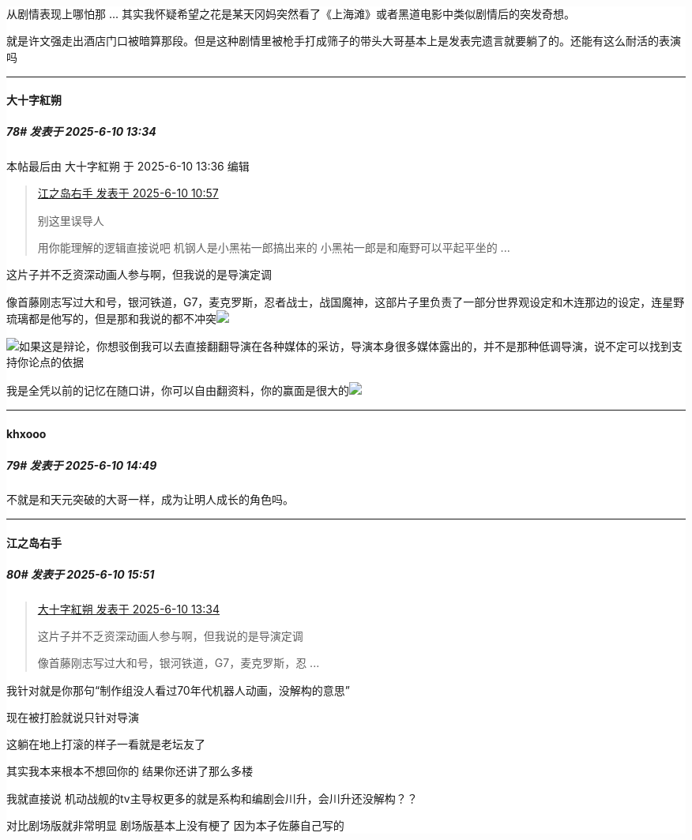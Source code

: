 从剧情表现上哪怕那 ...</blockquote>
其实我怀疑希望之花是某天冈妈突然看了《上海滩》或者黑道电影中类似剧情后的突发奇想。

就是许文强走出酒店门口被暗算那段。但是这种剧情里被枪手打成筛子的带头大哥基本上是发表完遗言就要躺了的。还能有这么耐活的表演吗 


*****

####  大十字紅朔  
##### 78#       发表于 2025-6-10 13:34

 本帖最后由 大十字紅朔 于 2025-6-10 13:36 编辑 
<blockquote><a href="httphttps://stage1st.com/2b/forum.php?mod=redirect&amp;goto=findpost&amp;pid=67911986&amp;ptid=2253244" target="_blank">江之岛右手 发表于 2025-6-10 10:57</a>

别这里误导人

用你能理解的逻辑直接说吧 机钢人是小黑祐一郎搞出来的 小黑祐一郎是和庵野可以平起平坐的 ...</blockquote>
这片子并不乏资深动画人参与啊，但我说的是导演定调

像首藤刚志写过大和号，银河铁道，G7，麦克罗斯，忍者战士，战国魔神，这部片子里负责了一部分世界观设定和木连那边的设定，连星野琉璃都是他写的，但是那和我说的都不冲突<img src="https://static.stage1st.com/image/smiley/carton2017/038.png" referrerpolicy="no-referrer">

<img src="https://static.stage1st.com/image/smiley/face2017/043.png" referrerpolicy="no-referrer">如果这是辩论，你想驳倒我可以去直接翻翻导演在各种媒体的采访，导演本身很多媒体露出的，并不是那种低调导演，说不定可以找到支持你论点的依据

我是全凭以前的记忆在随口讲，你可以自由翻资料，你的赢面是很大的<img src="https://static.stage1st.com/image/smiley/carton2017/040.png" referrerpolicy="no-referrer">


*****

####  khxooo  
##### 79#       发表于 2025-6-10 14:49

不就是和天元突破的大哥一样，成为让明人成长的角色吗。


*****

####  江之岛右手  
##### 80#       发表于 2025-6-10 15:51

<blockquote><a href="httphttps://stage1st.com/2b/forum.php?mod=redirect&amp;goto=findpost&amp;pid=67912867&amp;ptid=2253244" target="_blank">大十字紅朔 发表于 2025-6-10 13:34</a>

这片子并不乏资深动画人参与啊，但我说的是导演定调

像首藤刚志写过大和号，银河铁道，G7，麦克罗斯，忍 ...</blockquote>
我针对就是你那句“制作组没人看过70年代机器人动画，没解构的意思”

现在被打脸就说只针对导演

这躺在地上打滚的样子一看就是老坛友了 

其实我本来根本不想回你的 结果你还讲了那么多楼

我就直接说 机动战舰的tv主导权更多的就是系构和编剧会川升，会川升还没解构？？

对比剧场版就非常明显 剧场版基本上没有梗了 因为本子佐藤自己写的
